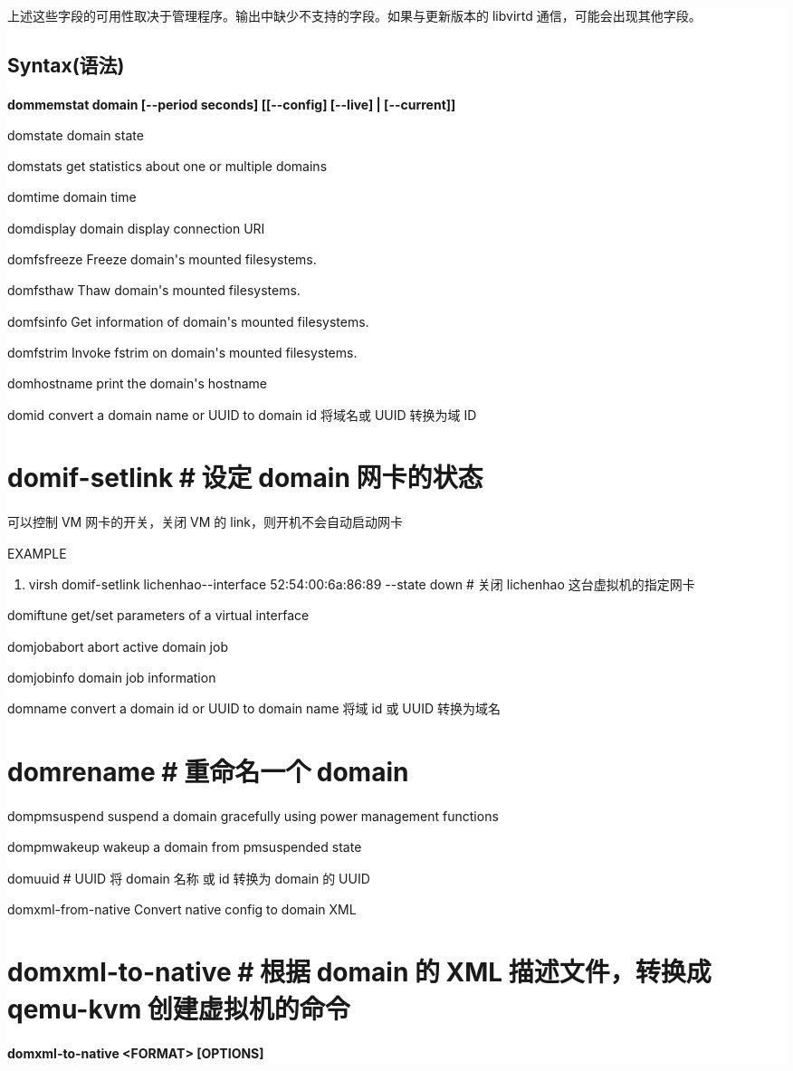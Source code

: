 上述这些字段的可用性取决于管理程序。输出中缺少不支持的字段。如果与更新版本的 libvirtd 通信，可能会出现其他字段。

## Syntax(语法)

**dommemstat domain \[--period seconds] \[\[--config] \[--live] | \[--current]]**

domstate domain state

domstats get statistics about one or multiple domains

domtime domain time

domdisplay domain display connection URI

domfsfreeze Freeze domain's mounted filesystems.

domfsthaw Thaw domain's mounted filesystems.

domfsinfo Get information of domain's mounted filesystems.

domfstrim Invoke fstrim on domain's mounted filesystems.

domhostname print the domain's hostname

domid convert a domain name or UUID to domain id 将域名或 UUID 转换为域 ID

# domif-setlink # 设定 domain 网卡的状态

可以控制 VM 网卡的开关，关闭 VM 的 link，则开机不会自动启动网卡

EXAMPLE

1. virsh domif-setlink lichenhao--interface 52:54:00:6a:86:89 --state down # 关闭 lichenhao 这台虚拟机的指定网卡

domiftune get/set parameters of a virtual interface

domjobabort abort active domain job

domjobinfo domain job information

domname convert a domain id or UUID to domain name 将域 id 或 UUID 转换为域名

# domrename # 重命名一个 domain

dompmsuspend suspend a domain gracefully using power management functions

dompmwakeup wakeup a domain from pmsuspended state

domuuid # UUID 将 domain 名称 或 id 转换为 domain 的 UUID

domxml-from-native Convert native config to domain XML

# domxml-to-native # 根据 domain 的 XML 描述文件，转换成 qemu-kvm 创建虚拟机的命令

**domxml-to-native \<FORMAT> \[OPTIONS]**
